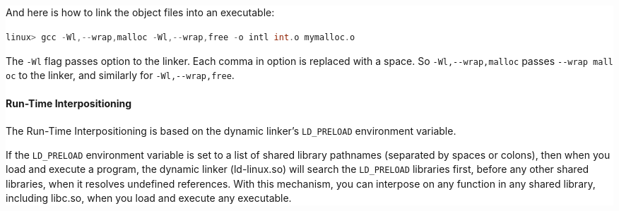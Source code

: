 And here is how to link the object files into an executable:

```c
linux> gcc -Wl,--wrap,malloc -Wl,--wrap,free -o intl int.o mymalloc.o
```

The `-Wl` flag passes option to the linker. Each comma in option is replaced with a space. So `-Wl,--wrap,malloc` passes `--wrap malloc` to the linker, and similarly for `-Wl,--wrap,free`.

#### Run-Time Interpositioning

The Run-Time Interpositioning is based on the dynamic linker’s `LD_PRELOAD` environment variable.

If the `LD_PRELOAD` environment variable is set to a list of shared library pathnames (separated by spaces or colons), then when you load and execute a program, the dynamic linker (ld-linux.so) will search the `LD_PRELOAD` libraries first, before any other shared libraries, when it resolves undefined references. With this mechanism, you can interpose on any function in any shared library, including libc.so, when you load and execute any executable.
